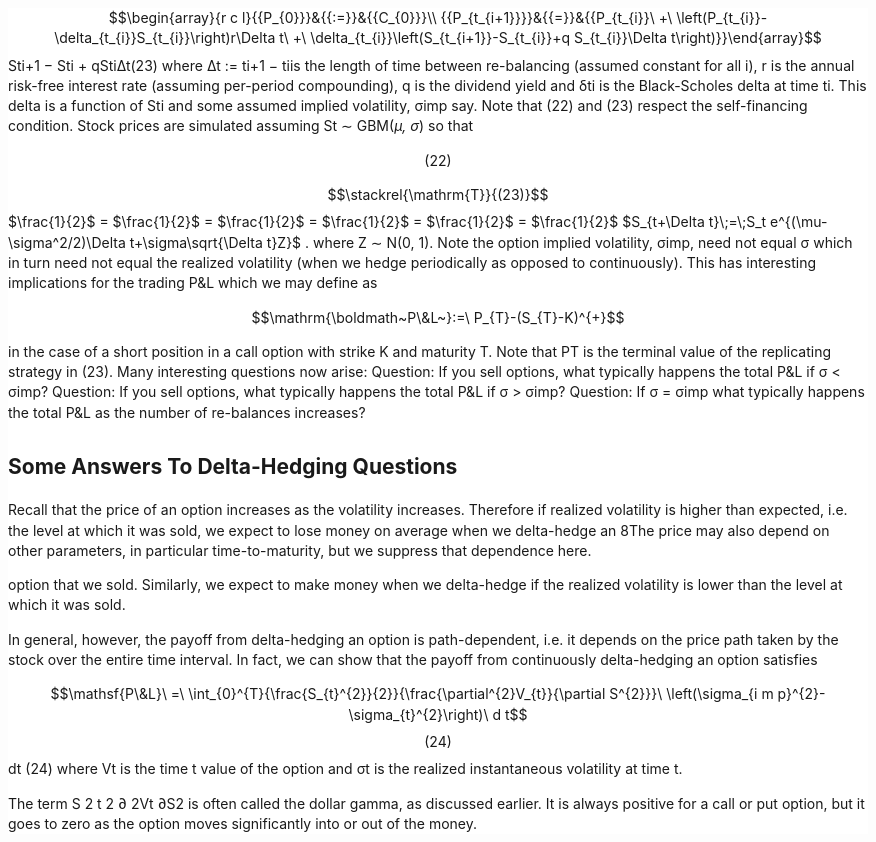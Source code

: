 $$\begin{array}{r c l}{{P_{0}}}&{{:=}}&{{C_{0}}}\\ {{P_{t_{i+1}}}}&{{=}}&{{P_{t_{i}}\ +\ \left(P_{t_{i}}-\delta_{t_{i}}S_{t_{i}}\right)r\Delta t\ +\ \delta_{t_{i}}\left(S_{t_{i+1}}-S_{t_{i}}+q S_{t_{i}}\Delta t\right)}}\end{array}$$
Sti+1 − Sti + qSti∆t(23)
where ∆t := ti+1 − tiis the length of time between re-balancing (assumed constant for all i), r is the annual risk-free interest rate (assuming per-period compounding), q is the dividend yield and δti is the Black-Scholes delta at time ti. This delta is a function of Sti and some assumed implied volatility, σimp say. Note that (22)
and (23) respect the self-financing condition. Stock prices are simulated assuming St ∼ GBM(*µ, σ*) so that

$$(22)$$

$$\stackrel{\mathrm{T}}{(23)}$$
$\frac{1}{2}$ = $\frac{1}{2}$ = $\frac{1}{2}$ = $\frac{1}{2}$ = $\frac{1}{2}$ = $\frac{1}{2}$
$S_{t+\Delta t}\;=\;S_t e^{(\mu-\sigma^2/2)\Delta t+\sigma\sqrt{\Delta t}Z}$ . 
where Z ∼ N(0, 1). Note the option implied volatility, σimp, need not equal σ which in turn need not equal the realized volatility (when we hedge periodically as opposed to continuously). This has interesting implications for the trading P&L which we may define as

$$\mathrm{\boldmath~P\&L~}:=\ P_{T}-(S_{T}-K)^{+}$$

in the case of a short position in a call option with strike K and maturity T. Note that PT is the terminal value of the replicating strategy in (23). Many interesting questions now arise:
Question: If you sell options, what typically happens the total P&L if σ < σimp? Question: If you sell options, what typically happens the total P&L if σ > σimp? Question: If σ = σimp what typically happens the total P&L as the number of re-balances increases?

## Some Answers To Delta-Hedging Questions

Recall that the price of an option increases as the volatility increases. Therefore if realized volatility is higher than expected, i.e. the level at which it was sold, we expect to lose money on average when we delta-hedge an 8The price may also depend on other parameters, in particular time-to-maturity, but we suppress that dependence here.

option that we sold. Similarly, we expect to make money when we delta-hedge if the realized volatility is lower than the level at which it was sold.

In general, however, the payoff from delta-hedging an option is path-dependent, i.e. it depends on the price path taken by the stock over the entire time interval. In fact, we can show that the payoff from continuously delta-hedging an option satisfies

$$\mathsf{P\&L}\ =\ \int_{0}^{T}{\frac{S_{t}^{2}}{2}}{\frac{\partial^{2}V_{t}}{\partial S^{2}}}\ \left(\sigma_{i m p}^{2}-\sigma_{t}^{2}\right)\ d t$$
$$(24)$$
dt (24)
where Vt is the time t value of the option and σt is the realized instantaneous volatility at time t.

The term S
2 t 2
∂
2Vt
∂S2 is often called the dollar gamma, as discussed earlier. It is always positive for a call or put option, but it goes to zero as the option moves significantly into or out of the money.
